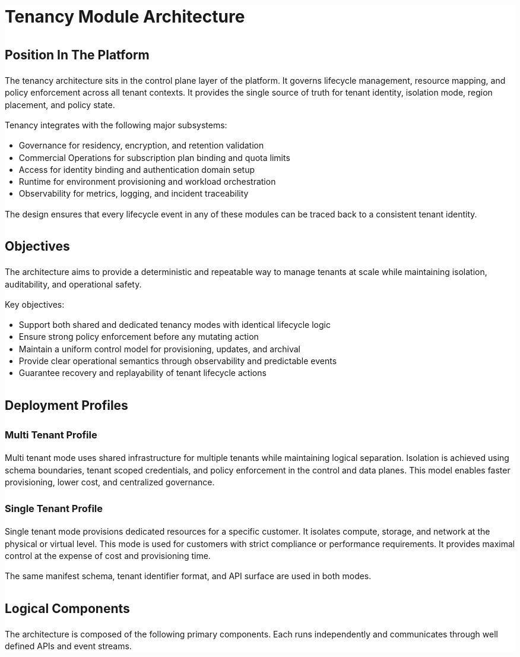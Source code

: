 # Tenancy Module Architecture

## Position In The Platform

The tenancy architecture sits in the control plane layer of the platform. It governs lifecycle management, resource mapping, and policy enforcement across all tenant contexts. It provides the single source of truth for tenant identity, isolation mode, region placement, and policy state.

Tenancy integrates with the following major subsystems:
- Governance for residency, encryption, and retention validation
- Commercial Operations for subscription plan binding and quota limits
- Access for identity binding and authentication domain setup
- Runtime for environment provisioning and workload orchestration
- Observability for metrics, logging, and incident traceability

The design ensures that every lifecycle event in any of these modules can be traced back to a consistent tenant identity.

## Objectives

The architecture aims to provide a deterministic and repeatable way to manage tenants at scale while maintaining isolation, auditability, and operational safety.

Key objectives:
- Support both shared and dedicated tenancy modes with identical lifecycle logic
- Ensure strong policy enforcement before any mutating action
- Maintain a uniform control model for provisioning, updates, and archival
- Provide clear operational semantics through observability and predictable events
- Guarantee recovery and replayability of tenant lifecycle actions

## Deployment Profiles

### Multi Tenant Profile
Multi tenant mode uses shared infrastructure for multiple tenants while maintaining logical separation. Isolation is achieved using schema boundaries, tenant scoped credentials, and policy enforcement in the control and data planes. This model enables faster provisioning, lower cost, and centralized governance.

### Single Tenant Profile
Single tenant mode provisions dedicated resources for a specific customer. It isolates compute, storage, and network at the physical or virtual level. This mode is used for customers with strict compliance or performance requirements. It provides maximal control at the expense of cost and provisioning time.

The same manifest schema, tenant identifier format, and API surface are used in both modes.

## Logical Components

The architecture is composed of the following primary components. Each runs independently and communicates through well defined APIs and event streams.
